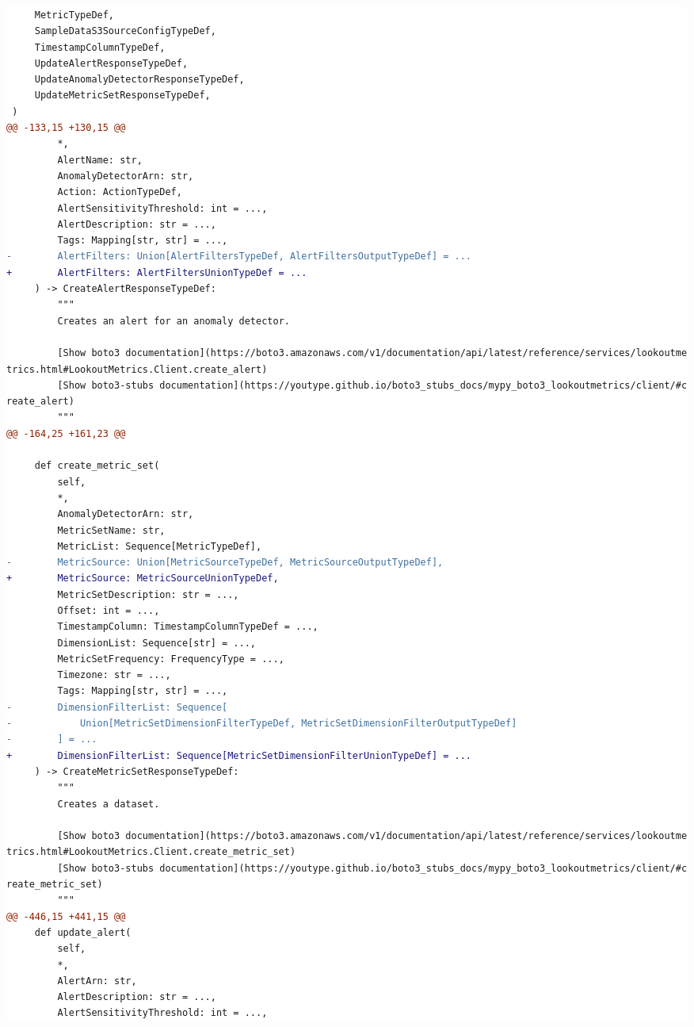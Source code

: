 ```diff
     MetricTypeDef,
     SampleDataS3SourceConfigTypeDef,
     TimestampColumnTypeDef,
     UpdateAlertResponseTypeDef,
     UpdateAnomalyDetectorResponseTypeDef,
     UpdateMetricSetResponseTypeDef,
 )
@@ -133,15 +130,15 @@
         *,
         AlertName: str,
         AnomalyDetectorArn: str,
         Action: ActionTypeDef,
         AlertSensitivityThreshold: int = ...,
         AlertDescription: str = ...,
         Tags: Mapping[str, str] = ...,
-        AlertFilters: Union[AlertFiltersTypeDef, AlertFiltersOutputTypeDef] = ...
+        AlertFilters: AlertFiltersUnionTypeDef = ...
     ) -> CreateAlertResponseTypeDef:
         """
         Creates an alert for an anomaly detector.
 
         [Show boto3 documentation](https://boto3.amazonaws.com/v1/documentation/api/latest/reference/services/lookoutmetrics.html#LookoutMetrics.Client.create_alert)
         [Show boto3-stubs documentation](https://youtype.github.io/boto3_stubs_docs/mypy_boto3_lookoutmetrics/client/#create_alert)
         """
@@ -164,25 +161,23 @@
 
     def create_metric_set(
         self,
         *,
         AnomalyDetectorArn: str,
         MetricSetName: str,
         MetricList: Sequence[MetricTypeDef],
-        MetricSource: Union[MetricSourceTypeDef, MetricSourceOutputTypeDef],
+        MetricSource: MetricSourceUnionTypeDef,
         MetricSetDescription: str = ...,
         Offset: int = ...,
         TimestampColumn: TimestampColumnTypeDef = ...,
         DimensionList: Sequence[str] = ...,
         MetricSetFrequency: FrequencyType = ...,
         Timezone: str = ...,
         Tags: Mapping[str, str] = ...,
-        DimensionFilterList: Sequence[
-            Union[MetricSetDimensionFilterTypeDef, MetricSetDimensionFilterOutputTypeDef]
-        ] = ...
+        DimensionFilterList: Sequence[MetricSetDimensionFilterUnionTypeDef] = ...
     ) -> CreateMetricSetResponseTypeDef:
         """
         Creates a dataset.
 
         [Show boto3 documentation](https://boto3.amazonaws.com/v1/documentation/api/latest/reference/services/lookoutmetrics.html#LookoutMetrics.Client.create_metric_set)
         [Show boto3-stubs documentation](https://youtype.github.io/boto3_stubs_docs/mypy_boto3_lookoutmetrics/client/#create_metric_set)
         """
@@ -446,15 +441,15 @@
     def update_alert(
         self,
         *,
         AlertArn: str,
         AlertDescription: str = ...,
         AlertSensitivityThreshold: int = ...,
```